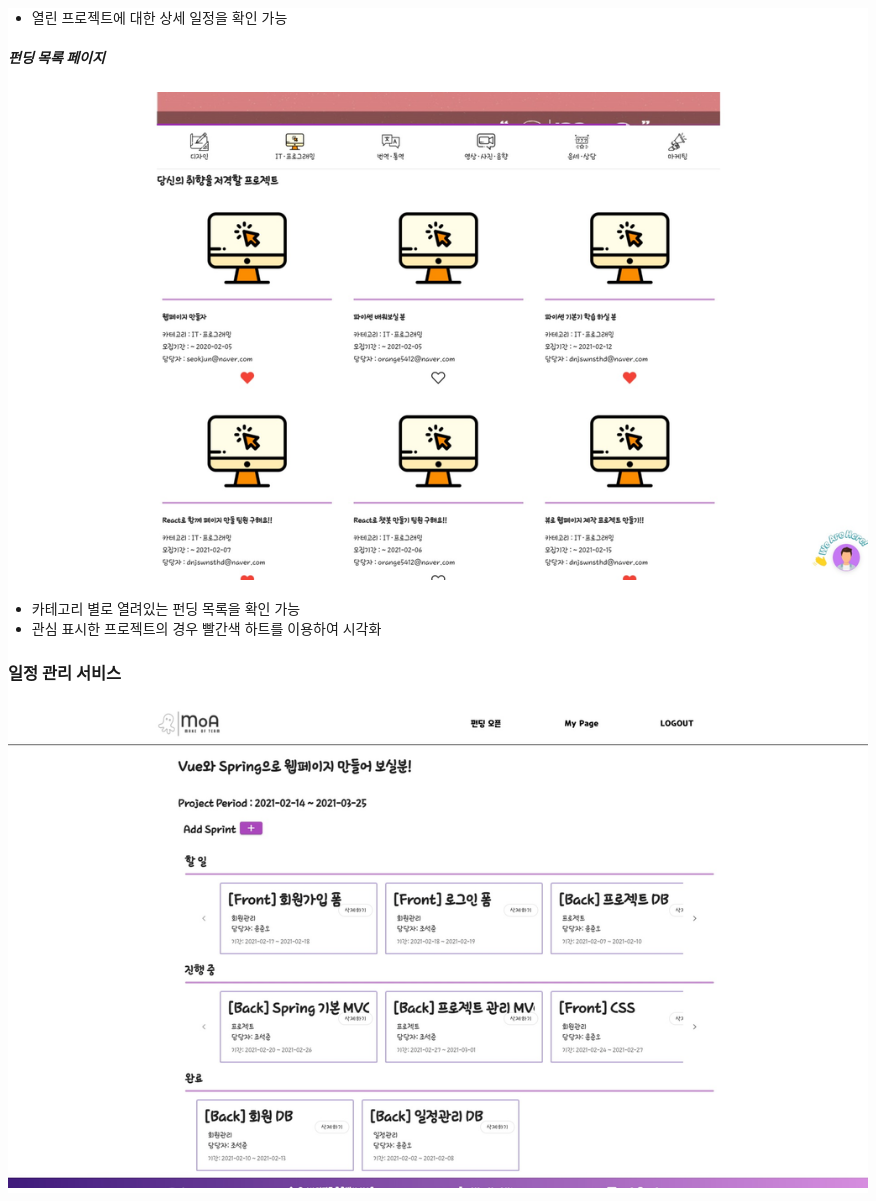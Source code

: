 - 열린 프로젝트에 대한 상세 일정을 확인 가능

##### 펀딩 목록 페이지

![10.펀딩목록페이지02-w.jpg](images/execution/10.펀딩목록페이지/10.펀딩목록페이지02(목록+관심표시)-w.jpg)

- 카테고리 별로 열려있는 펀딩 목록을 확인 가능
- 관심 표시한 프로젝트의 경우 빨간색 하트를 이용하여 시각화

### 일정 관리 서비스

![06.일정관리페이지01-w.jpg](images/execution/06.일정관리페이지/06.일정관리페이지01-w.jpg)
